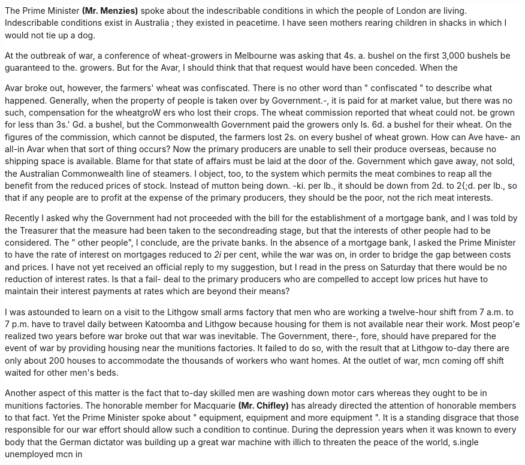 The Prime Minister  **(Mr. Menzies)**  spoke about the indescribable conditions in which the people of London are living. Indescribable conditions exist in Australia ; they existed in peacetime. I have seen mothers rearing children in shacks in which I would not tie up a dog. 

At the outbreak of war, a conference of wheat-growers in Melbourne was asking that 4s. a. bushel on the first 3,000 bushels be guaranteed to the. growers. But for the  Avar,  I should think that that request would have been conceded. When the 

Avar  broke out, however, the farmers' wheat  was  confiscated. There is no other word than " confiscated " to describe what happened. Generally, when the property of people is taken over by Government.-, it is paid for at market value, but there was no such, compensation for the wheatgroW ers who lost their crops. The wheat commission reported that wheat could not. be grown for less than 3s.' Gd. a bushel, but the Commonwealth Government paid the growers only ls. 6d. a bushel for their wheat. On the figures of the commission, which cannot be disputed, the farmers lost 2s. on every bushel of  wheat  grown. How can  Ave  have- an all-in  Avar  when that sort of thing occurs? Now the primary producers are unable to sell their produce overseas, because no shipping space is available. Blame for that state of affairs must be laid at the door of the. Government which gave away, not sold, the Australian Commonwealth line of steamers. I object, too, to the system which permits the meat combines to reap all the benefit from the reduced prices of stock. Instead of mutton being down. -ki. per lb., it should be down from 2d. to 2{;d. per lb., so that if any people are to profit at the expense of the primary producers, they should be the poor, not the rich meat interests. 

Recently I asked why the Government had not proceeded with the bill for the establishment of a mortgage bank, and I was told by the Treasurer that the measure had been taken to the secondreading stage, but that the interests of other people had to be considered. The " other people", I conclude, are the private banks. In the absence of a mortgage bank, I asked the Prime Minister to have the rate of interest on mortgages reduced to  *2i*  per cent, while the war was on, in order to bridge the gap between costs and prices. I have not yet received an official reply to my suggestion, but I read in the press on Saturday that there would be no reduction of interest rates. Is that  a fail- deal to the primary producers who are compelled to accept low prices hut have to maintain their  interest  payments at rates which are beyond their means? 

I was astounded to learn on a visit to the Lithgow small arms factory that men who are working a twelve-hour shift from 7 a.m. to 7 p.m. have to travel daily between Katoomba and Lithgow because housing for them is not available near their work. Most peop'e realized two years before war broke out that war was inevitable. The Government, there-, fore, should have prepared for the event of war by providing housing near the munitions factories. It failed to do so, with the result that at Lithgow to-day there are only about 200 houses to accommodate the thousands of workers who want homes. At the outlet of war, mcn coming off shift waited for other men's beds. 

Another aspect of this matter is the fact that to-day skilled men are washing down motor cars whereas they ought to be in munitions factories. The honorable member for Macquarie  **(Mr. Chifley)**  has already directed the attention of honorable members to that fact. Yet the Prime Minister spoke about " equipment, equipment and more equipment ". It is a standing disgrace that those responsible for our war effort should allow such a condition to continue. During the depression years when it was known to every body that the German dictator was building up a great war machine with illich to threaten the peace of the world, s.ingle unemployed mcn in 
